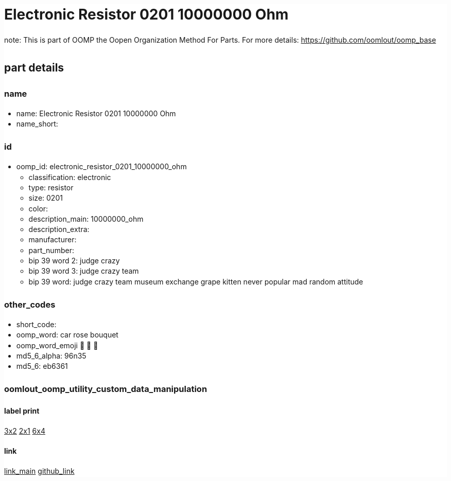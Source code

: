 # Electronic Resistor 0201 10000000 Ohm  

note: This is part of OOMP the Oopen Organization Method For Parts. For more details: https://github.com/oomlout/oomp_base

##  part details





### name
* name: Electronic Resistor 0201 10000000 Ohm
* name_short: 
### id
* oomp_id: electronic_resistor_0201_10000000_ohm
  * classification: electronic
  * type: resistor
  * size: 0201
  * color: 
  * description_main: 10000000_ohm
  * description_extra: 
  * manufacturer: 
  * part_number: 
  * bip 39 word 2: judge crazy
  * bip 39 word 3: judge crazy team
  * bip 39 word: judge crazy team museum exchange grape kitten never popular mad random attitude

### other_codes
* short_code: 
* oomp_word: car rose bouquet
* oomp_word_emoji :car: :rose: :bouquet:
* md5_6_alpha: 96n35
* md5_6: eb6361






### oomlout_oomp_utility_custom_data_manipulation
#### label print
[3x2](http://192.168.1.245:1112/?label=oomp%2096n35)
[2x1](http://192.168.1.242:1112/?label=oomp%2096n35)
[6x4](http://192.168.1.55:1112/?label=oomp%2096n35)    

#### link

[link_main](https://github.com/oomlout/oomlout_oomp_current_version_messy/tree/main/parts/electronic_resistor_0201_10000000_ohm) [github_link](https://github.com/oomlout/oomlout_oomp_part_src/tree/main/parts/electronic_resistor_0201_10000000_ohm)                             
